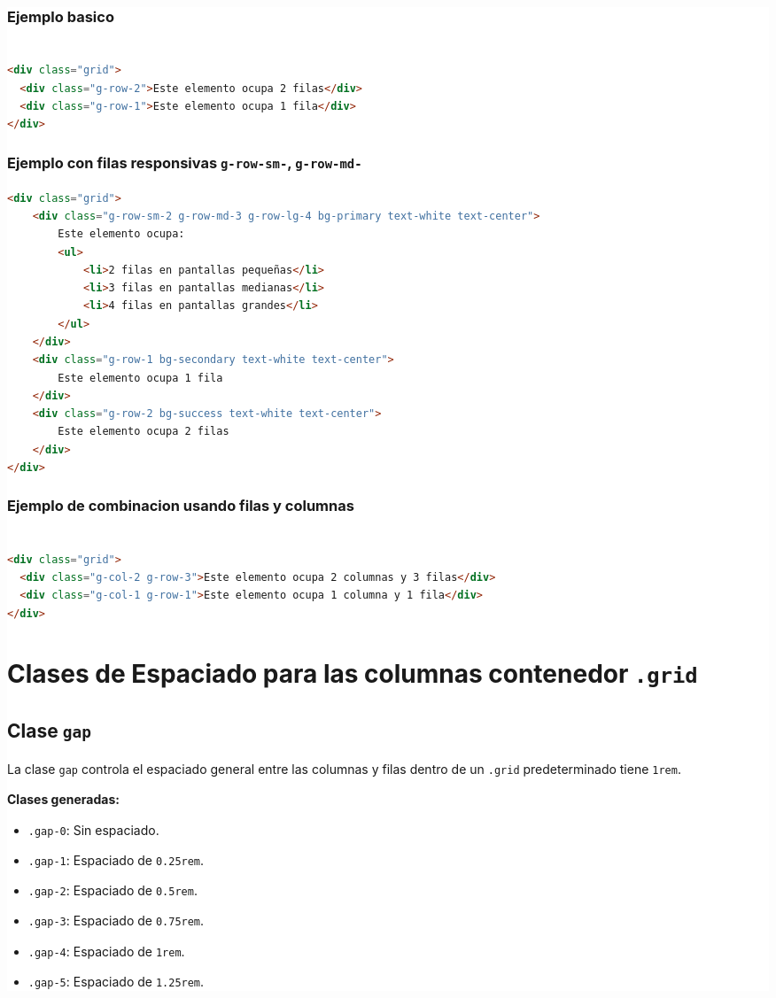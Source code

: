 ### Ejemplo basico

```html 

<div class="grid">
  <div class="g-row-2">Este elemento ocupa 2 filas</div>
  <div class="g-row-1">Este elemento ocupa 1 fila</div>
</div>

```

### Ejemplo con filas responsivas  `g-row-sm-`, `g-row-md-`

```html
<div class="grid">
    <div class="g-row-sm-2 g-row-md-3 g-row-lg-4 bg-primary text-white text-center">
        Este elemento ocupa:
        <ul>
            <li>2 filas en pantallas pequeñas</li>
            <li>3 filas en pantallas medianas</li>
            <li>4 filas en pantallas grandes</li>
        </ul>
    </div>
    <div class="g-row-1 bg-secondary text-white text-center">
        Este elemento ocupa 1 fila
    </div>
    <div class="g-row-2 bg-success text-white text-center">
        Este elemento ocupa 2 filas
    </div>
</div>
```

### Ejemplo de combinacion usando filas y columnas 

```html 

<div class="grid">
  <div class="g-col-2 g-row-3">Este elemento ocupa 2 columnas y 3 filas</div>
  <div class="g-col-1 g-row-1">Este elemento ocupa 1 columna y 1 fila</div>
</div>
```

# Clases de Espaciado para las columnas contenedor `.grid`

## Clase `gap` 
La clase `gap` controla el espaciado general entre las columnas y filas dentro de un `.grid` predeterminado tiene `1rem`. 

**Clases generadas:**
- `.gap-0`:  Sin espaciado.

- `.gap-1`: Espaciado de `0.25rem`.
- `.gap-2`: Espaciado de `0.5rem`.
- `.gap-3`: Espaciado de `0.75rem`.
- `.gap-4`: Espaciado de `1rem`.
- `.gap-5`: Espaciado de `1.25rem`.
